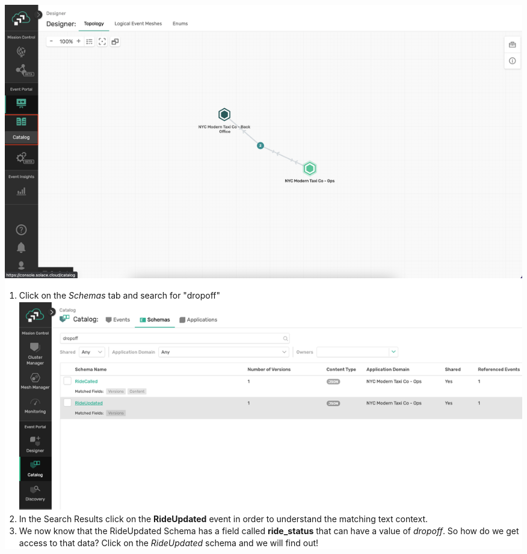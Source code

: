    ![](img/catalog.png)
1. Click on the _Schemas_ tab and search for "dropoff"
   ![](img/catalog-search.png)
1. In the Search Results click on the **RideUpdated** event in order to understand the matching text context.
1. We now know that the RideUpdated Schema has a field called **ride_status** that can have a value of _dropoff_. So how do we get access to that data? Click on the _RideUpdated_ schema and we will find out!